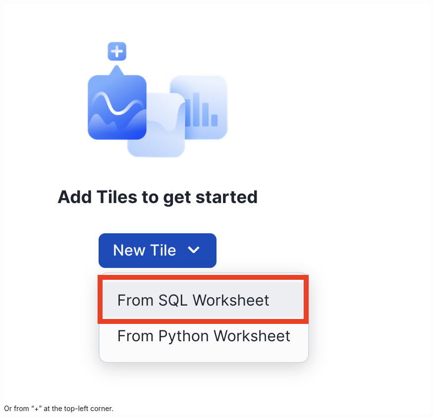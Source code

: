 ![Create dashboard - New Tile menu](assets/pic-1-11-create-dashboard-new-tile.png)

Or from “+” at the top-left corner.
